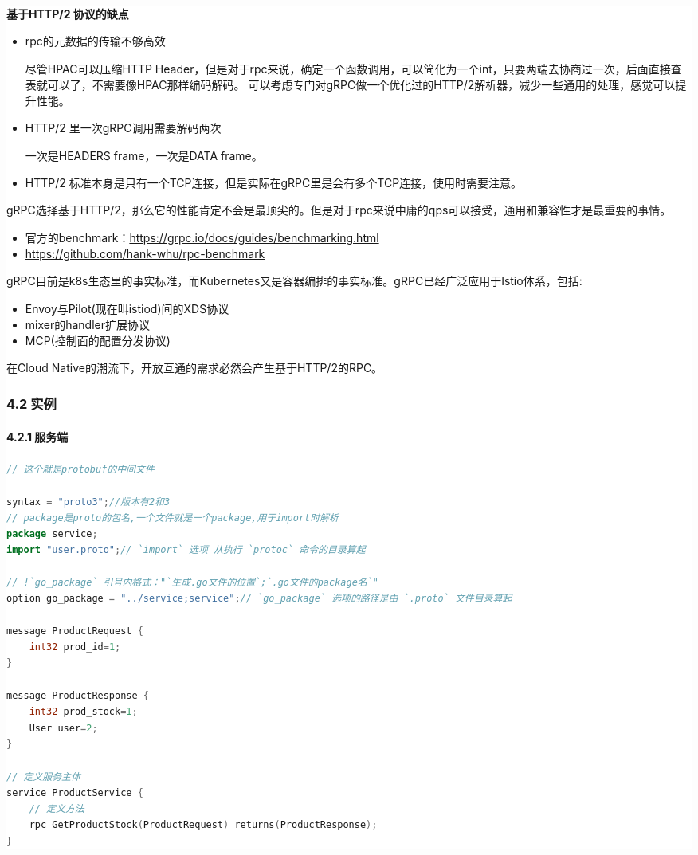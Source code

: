 **基于HTTP/2 协议的缺点**

- rpc的元数据的传输不够高效

  尽管HPAC可以压缩HTTP Header，但是对于rpc来说，确定一个函数调用，可以简化为一个int，只要两端去协商过一次，后面直接查表就可以了，不需要像HPAC那样编码解码。
  可以考虑专门对gRPC做一个优化过的HTTP/2解析器，减少一些通用的处理，感觉可以提升性能。

- HTTP/2 里一次gRPC调用需要解码两次

  一次是HEADERS frame，一次是DATA frame。

- HTTP/2 标准本身是只有一个TCP连接，但是实际在gRPC里是会有多个TCP连接，使用时需要注意。

gRPC选择基于HTTP/2，那么它的性能肯定不会是最顶尖的。但是对于rpc来说中庸的qps可以接受，通用和兼容性才是最重要的事情。

- 官方的benchmark：https://grpc.io/docs/guides/benchmarking.html
- https://github.com/hank-whu/rpc-benchmark

gRPC目前是k8s生态里的事实标准，而Kubernetes又是容器编排的事实标准。gRPC已经广泛应用于Istio体系，包括:

- Envoy与Pilot(现在叫istiod)间的XDS协议
- mixer的handler扩展协议
- MCP(控制面的配置分发协议)

在Cloud Native的潮流下，开放互通的需求必然会产生基于HTTP/2的RPC。

### 4.2 实例

#### 4.2.1 服务端

~~~go
// 这个就是protobuf的中间文件

syntax = "proto3";//版本有2和3
// package是proto的包名,一个文件就是一个package,用于import时解析
package service;
import "user.proto";// `import` 选项 从执行 `protoc` 命令的目录算起

// !`go_package` 引号内格式："`生成.go文件的位置`;`.go文件的package名`"
option go_package = "../service;service";// `go_package` 选项的路径是由 `.proto` 文件目录算起 

message ProductRequest {
    int32 prod_id=1;
}

message ProductResponse {
    int32 prod_stock=1;
    User user=2;
}

// 定义服务主体
service ProductService {
    // 定义方法
    rpc GetProductStock(ProductRequest) returns(ProductResponse);
}
~~~
